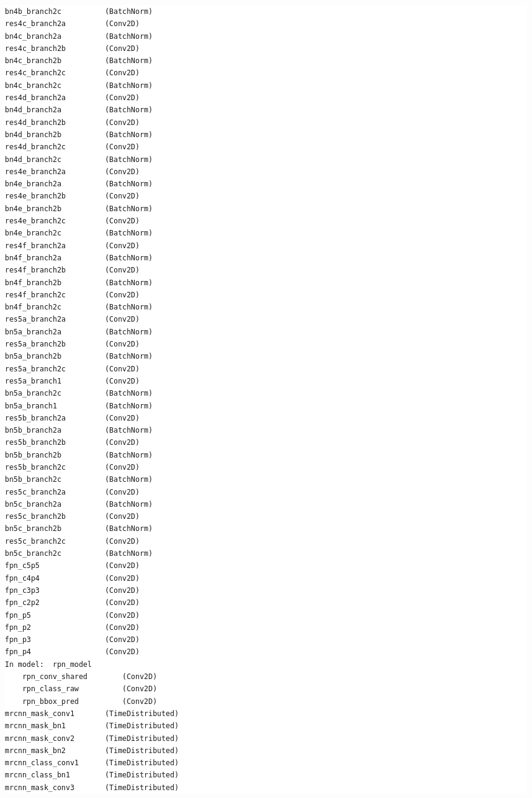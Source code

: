     bn4b_branch2c          (BatchNorm)
    res4c_branch2a         (Conv2D)
    bn4c_branch2a          (BatchNorm)
    res4c_branch2b         (Conv2D)
    bn4c_branch2b          (BatchNorm)
    res4c_branch2c         (Conv2D)
    bn4c_branch2c          (BatchNorm)
    res4d_branch2a         (Conv2D)
    bn4d_branch2a          (BatchNorm)
    res4d_branch2b         (Conv2D)
    bn4d_branch2b          (BatchNorm)
    res4d_branch2c         (Conv2D)
    bn4d_branch2c          (BatchNorm)
    res4e_branch2a         (Conv2D)
    bn4e_branch2a          (BatchNorm)
    res4e_branch2b         (Conv2D)
    bn4e_branch2b          (BatchNorm)
    res4e_branch2c         (Conv2D)
    bn4e_branch2c          (BatchNorm)
    res4f_branch2a         (Conv2D)
    bn4f_branch2a          (BatchNorm)
    res4f_branch2b         (Conv2D)
    bn4f_branch2b          (BatchNorm)
    res4f_branch2c         (Conv2D)
    bn4f_branch2c          (BatchNorm)
    res5a_branch2a         (Conv2D)
    bn5a_branch2a          (BatchNorm)
    res5a_branch2b         (Conv2D)
    bn5a_branch2b          (BatchNorm)
    res5a_branch2c         (Conv2D)
    res5a_branch1          (Conv2D)
    bn5a_branch2c          (BatchNorm)
    bn5a_branch1           (BatchNorm)
    res5b_branch2a         (Conv2D)
    bn5b_branch2a          (BatchNorm)
    res5b_branch2b         (Conv2D)
    bn5b_branch2b          (BatchNorm)
    res5b_branch2c         (Conv2D)
    bn5b_branch2c          (BatchNorm)
    res5c_branch2a         (Conv2D)
    bn5c_branch2a          (BatchNorm)
    res5c_branch2b         (Conv2D)
    bn5c_branch2b          (BatchNorm)
    res5c_branch2c         (Conv2D)
    bn5c_branch2c          (BatchNorm)
    fpn_c5p5               (Conv2D)
    fpn_c4p4               (Conv2D)
    fpn_c3p3               (Conv2D)
    fpn_c2p2               (Conv2D)
    fpn_p5                 (Conv2D)
    fpn_p2                 (Conv2D)
    fpn_p3                 (Conv2D)
    fpn_p4                 (Conv2D)
    In model:  rpn_model
        rpn_conv_shared        (Conv2D)
        rpn_class_raw          (Conv2D)
        rpn_bbox_pred          (Conv2D)
    mrcnn_mask_conv1       (TimeDistributed)
    mrcnn_mask_bn1         (TimeDistributed)
    mrcnn_mask_conv2       (TimeDistributed)
    mrcnn_mask_bn2         (TimeDistributed)
    mrcnn_class_conv1      (TimeDistributed)
    mrcnn_class_bn1        (TimeDistributed)
    mrcnn_mask_conv3       (TimeDistributed)